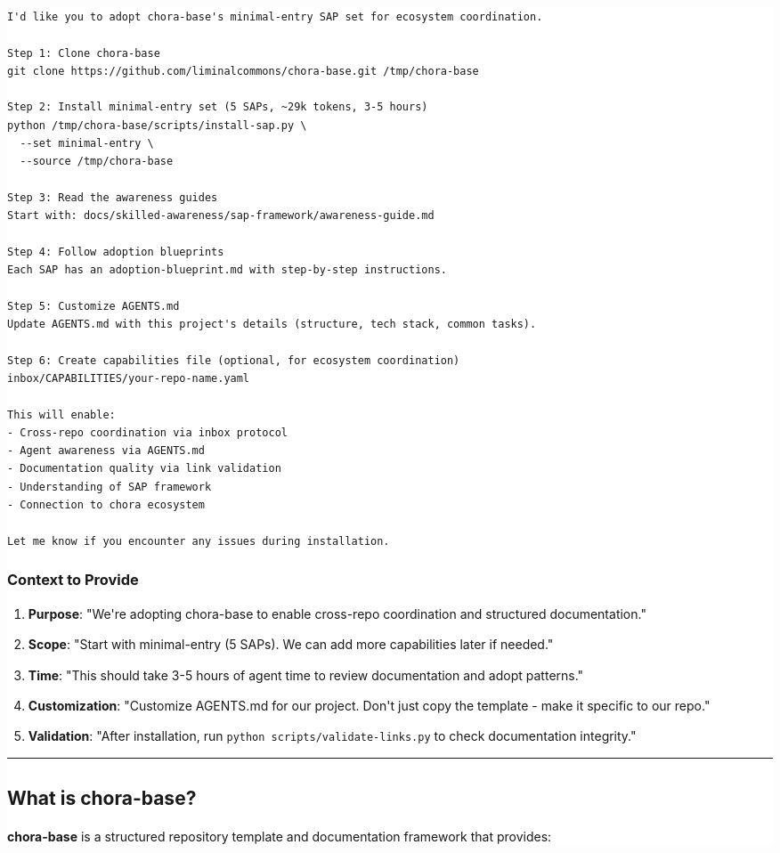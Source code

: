 ```
I'd like you to adopt chora-base's minimal-entry SAP set for ecosystem coordination.

Step 1: Clone chora-base
git clone https://github.com/liminalcommons/chora-base.git /tmp/chora-base

Step 2: Install minimal-entry set (5 SAPs, ~29k tokens, 3-5 hours)
python /tmp/chora-base/scripts/install-sap.py \
  --set minimal-entry \
  --source /tmp/chora-base

Step 3: Read the awareness guides
Start with: docs/skilled-awareness/sap-framework/awareness-guide.md

Step 4: Follow adoption blueprints
Each SAP has an adoption-blueprint.md with step-by-step instructions.

Step 5: Customize AGENTS.md
Update AGENTS.md with this project's details (structure, tech stack, common tasks).

Step 6: Create capabilities file (optional, for ecosystem coordination)
inbox/CAPABILITIES/your-repo-name.yaml

This will enable:
- Cross-repo coordination via inbox protocol
- Agent awareness via AGENTS.md
- Documentation quality via link validation
- Understanding of SAP framework
- Connection to chora ecosystem

Let me know if you encounter any issues during installation.
```

### Context to Provide

1. **Purpose**: "We're adopting chora-base to enable cross-repo coordination and structured documentation."

2. **Scope**: "Start with minimal-entry (5 SAPs). We can add more capabilities later if needed."

3. **Time**: "This should take 3-5 hours of agent time to review documentation and adopt patterns."

4. **Customization**: "Customize AGENTS.md for our project. Don't just copy the template - make it specific to our repo."

5. **Validation**: "After installation, run `python scripts/validate-links.py` to check documentation integrity."

---

## What is chora-base?

**chora-base** is a structured repository template and documentation framework that provides:
